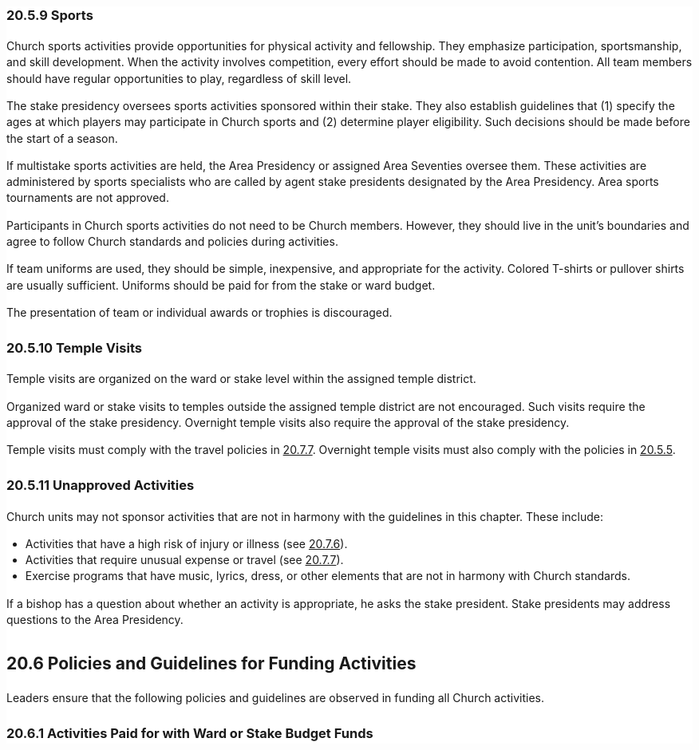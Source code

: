 ### 20.5.9 Sports

Church sports activities provide opportunities for physical activity and fellowship. They emphasize participation, sportsmanship, and skill development. When the activity involves competition, every effort should be made to avoid contention. All team members should have regular opportunities to play, regardless of skill level.

The stake presidency oversees sports activities sponsored within their stake. They also establish guidelines that (1) specify the ages at which players may participate in Church sports and (2) determine player eligibility. Such decisions should be made before the start of a season.

If multistake sports activities are held, the Area Presidency or assigned Area Seventies oversee them. These activities are administered by sports specialists who are called by agent stake presidents designated by the Area Presidency. Area sports tournaments are not approved.

Participants in Church sports activities do not need to be Church members. However, they should live in the unit’s boundaries and agree to follow Church standards and policies during activities.

If team uniforms are used, they should be simple, inexpensive, and appropriate for the activity. Colored T-shirts or pullover shirts are usually sufficient. Uniforms should be paid for from the stake or ward budget.

The presentation of team or individual awards or trophies is discouraged.

### 20.5.10 Temple Visits

Temple visits are organized on the ward or stake level within the assigned temple district.

Organized ward or stake visits to temples outside the assigned temple district are not encouraged. Such visits require the approval of the stake presidency. Overnight temple visits also require the approval of the stake presidency.

Temple visits must comply with the travel policies in [20.7.7](20-activities.md#2077-travel). Overnight temple visits must also comply with the policies in [20.5.5](20-activities.md#2055-overnight-activities).

### 20.5.11 Unapproved Activities

Church units may not sponsor activities that are not in harmony with the guidelines in this chapter. These include:

* Activities that have a high risk of injury or illness (see [20.7.6](20-activities.md#2076-safety-precautions-accident-response-and-accident-reporting)).
* Activities that require unusual expense or travel (see [20.7.7](20-activities.md#2077-travel)).
* Exercise programs that have music, lyrics, dress, or other elements that are not in harmony with Church standards.

If a bishop has a question about whether an activity is appropriate, he asks the stake president. Stake presidents may address questions to the Area Presidency.

## 20.6 Policies and Guidelines for Funding Activities

Leaders ensure that the following policies and guidelines are observed in funding all Church activities.

### 20.6.1 Activities Paid for with Ward or Stake Budget Funds
